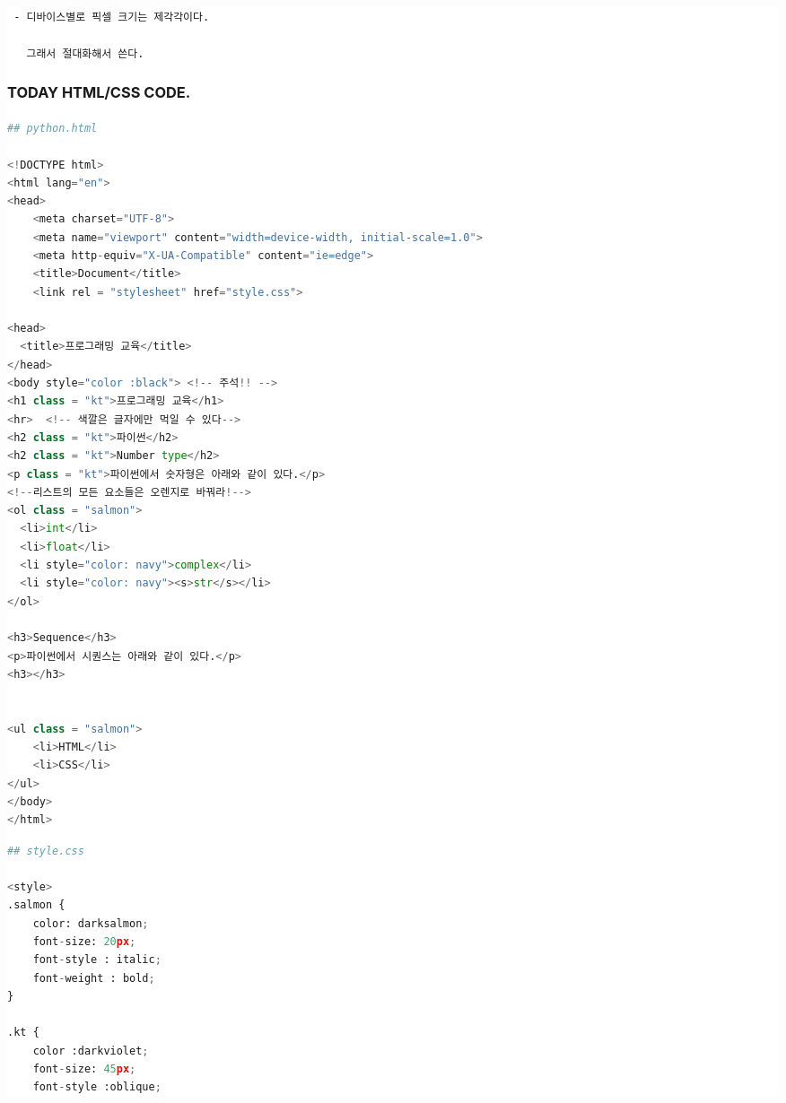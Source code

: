     - 디바이스별로 픽셀 크기는 제각각이다.

       그래서 절대화해서 쓴다.





### TODAY HTML/CSS CODE.

```python
## python.html

<!DOCTYPE html>
<html lang="en">
<head>
    <meta charset="UTF-8">
    <meta name="viewport" content="width=device-width, initial-scale=1.0">
    <meta http-equiv="X-UA-Compatible" content="ie=edge">
    <title>Document</title>
    <link rel = "stylesheet" href="style.css">

<head>
  <title>프로그래밍 교육</title>
</head>
<body style="color :black"> <!-- 주석!! -->
<h1 class = "kt">프로그래밍 교육</h1>
<hr>  <!-- 색깔은 글자에만 먹일 수 있다-->
<h2 class = "kt">파이썬</h2>
<h2 class = "kt">Number type</h2>
<p class = "kt">파이썬에서 숫자형은 아래와 같이 있다.</p>
<!--리스트의 모든 요소들은 오렌지로 바꿔라!-->
<ol class = "salmon">
  <li>int</li>
  <li>float</li>
  <li style="color: navy">complex</li>
  <li style="color: navy"><s>str</s></li>
</ol>
 
<h3>Sequence</h3>
<p>파이썬에서 시퀀스는 아래와 같이 있다.</p>
<h3></h3>


<ul class = "salmon">
    <li>HTML</li>
    <li>CSS</li>
</ul>
</body>
</html>
```

```python
## style.css

<style>
.salmon {
    color: darksalmon;
    font-size: 20px;
    font-style : italic;
    font-weight : bold;
}

.kt {
    color :darkviolet;
    font-size: 45px;
    font-style :oblique;
```
